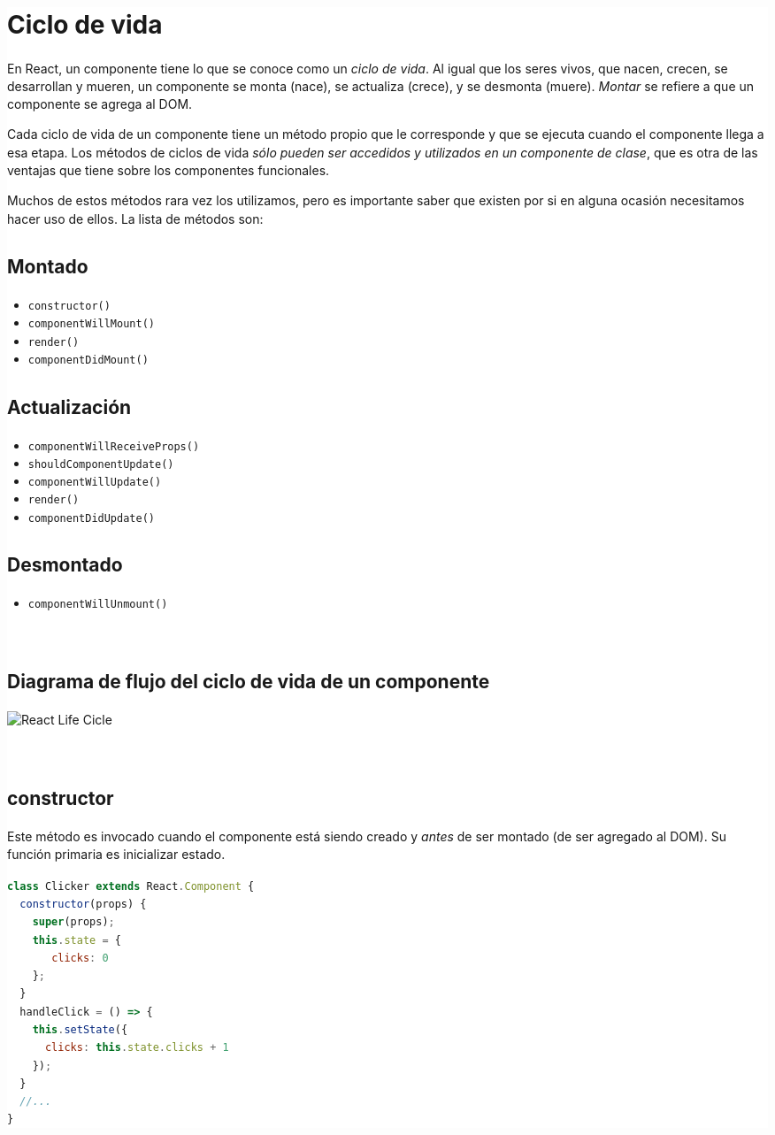 # Ciclo de vida

En React, un componente tiene lo que se conoce como un *ciclo de vida*. Al igual que los seres vivos, que nacen, crecen, se desarrollan y mueren, un componente se monta (nace), se actualiza (crece), y se desmonta (muere). *Montar* se refiere a que un componente se agrega al DOM.

Cada ciclo de vida de un componente tiene un método propio que le corresponde y que se ejecuta cuando el componente llega a esa etapa. Los métodos de ciclos de vida *sólo pueden ser accedidos y utilizados en un componente de clase*, que es otra de las ventajas que tiene sobre los componentes funcionales.

Muchos de estos métodos rara vez los utilizamos, pero es importante saber que existen por si en alguna ocasión necesitamos hacer uso de ellos. La lista de métodos son:

## Montado
  * `constructor()`
  * `componentWillMount()`
  * `render()`
  * `componentDidMount()`

## Actualización
  * `componentWillReceiveProps()`
  * `shouldComponentUpdate()`
  * `componentWillUpdate()`
  * `render()`
  * `componentDidUpdate()`

## Desmontado
  * `componentWillUnmount()`

<br />

## Diagrama de flujo del ciclo de vida de un componente

![React Life Cicle](https://miro.medium.com/max/1838/1*u8hTumGAPQMYZIvfgQMfPA.jpeg)

<br />

##  constructor

Este método es invocado cuando el componente está siendo creado y *antes* de ser montado (de ser agregado al DOM). Su función primaria es inicializar estado.

```jsx
class Clicker extends React.Component {
  constructor(props) {
    super(props);
    this.state = {
       clicks: 0
    };
  }
  handleClick = () => {
    this.setState({ 
      clicks: this.state.clicks + 1
    });
  }
  //...
}
```
